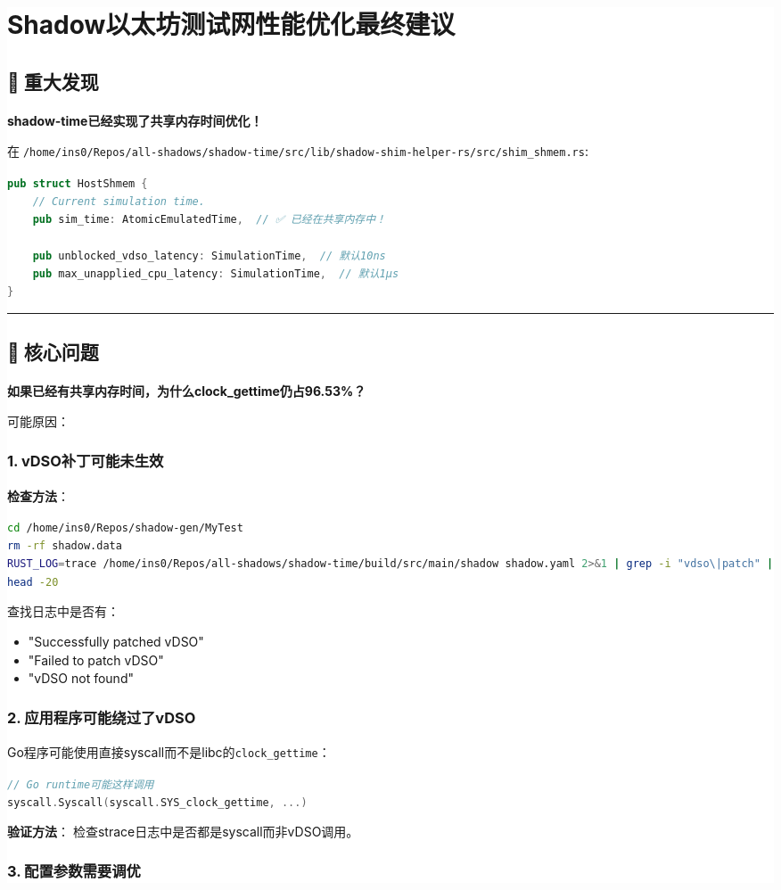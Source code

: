 # Shadow以太坊测试网性能优化最终建议

## 🎉 重大发现

**shadow-time已经实现了共享内存时间优化！**

在 `/home/ins0/Repos/all-shadows/shadow-time/src/lib/shadow-shim-helper-rs/src/shim_shmem.rs`:
```rust
pub struct HostShmem {
    // Current simulation time.
    pub sim_time: AtomicEmulatedTime,  // ✅ 已经在共享内存中！
    
    pub unblocked_vdso_latency: SimulationTime,  // 默认10ns
    pub max_unapplied_cpu_latency: SimulationTime,  // 默认1μs
}
```

---

## 🤔 核心问题

**如果已经有共享内存时间，为什么clock_gettime仍占96.53%？**

可能原因：

### 1. vDSO补丁可能未生效

**检查方法**：
```bash
cd /home/ins0/Repos/shadow-gen/MyTest
rm -rf shadow.data
RUST_LOG=trace /home/ins0/Repos/all-shadows/shadow-time/build/src/main/shadow shadow.yaml 2>&1 | grep -i "vdso\|patch" | head -20
```

查找日志中是否有：
- "Successfully patched vDSO"
- "Failed to patch vDSO"
- "vDSO not found"

### 2. 应用程序可能绕过了vDSO

Go程序可能使用直接syscall而不是libc的`clock_gettime`：
```go
// Go runtime可能这样调用
syscall.Syscall(syscall.SYS_clock_gettime, ...)
```

**验证方法**：
检查strace日志中是否都是syscall而非vDSO调用。

### 3. 配置参数需要调优
